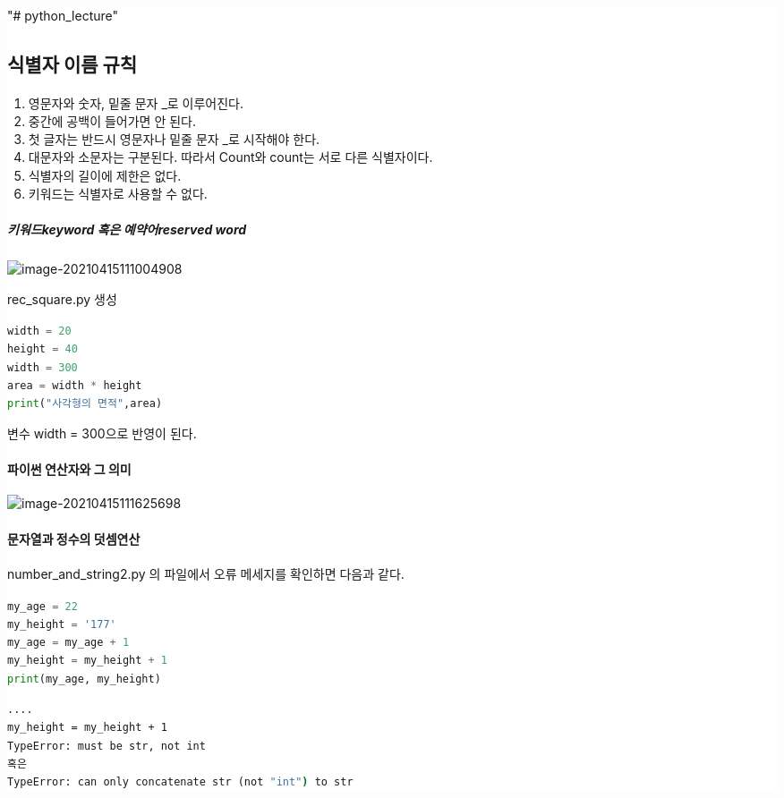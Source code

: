 "# python_lecture" 
## 식별자 이름 규칙

1. 영문자와 숫자, 밑줄 문자 _로 이루어진다.
2. 중간에 공백이 들어가면 안 된다.
3. 첫 글자는 반드시 영문자나 밑줄 문자 _로 시작해야 한다.
4. 대문자와 소문자는 구분된다. 따라서 Count와 count는 서로 다른 식별자이다.
5. 식별자의 길이에 제한은 없다.
6. 키워드는 식별자로 사용할 수 없다.



##### 키워드keyword 혹은 예약어reserved word

![image-20210415111004908](https://user-images.githubusercontent.com/25717861/114803852-3525cb00-9ddb-11eb-9c22-57d0ab90ac6c.png)



rec_square.py 생성

```python
width = 20
height = 40
width = 300
area = width * height
print("사각형의 면적",area)
```



변수 width = 300으로 반영이 된다.



#### 파이썬 연산자와 그 의미

![image-20210415111625698](https://user-images.githubusercontent.com/25717861/114804278-0825e800-9ddc-11eb-94e1-cce15816bd55.png)

#### 문자열과 정수의 덧셈연산

number_and_string2.py 의 파일에서 오류 메세지를 확인하면 다음과 같다.

```python
my_age = 22
my_height = '177'
my_age = my_age + 1
my_height = my_height + 1
print(my_age, my_height)
```





```cmd
....
my_height = my_height + 1
TypeError: must be str, not int
혹은
TypeError: can only concatenate str (not "int") to str
```
